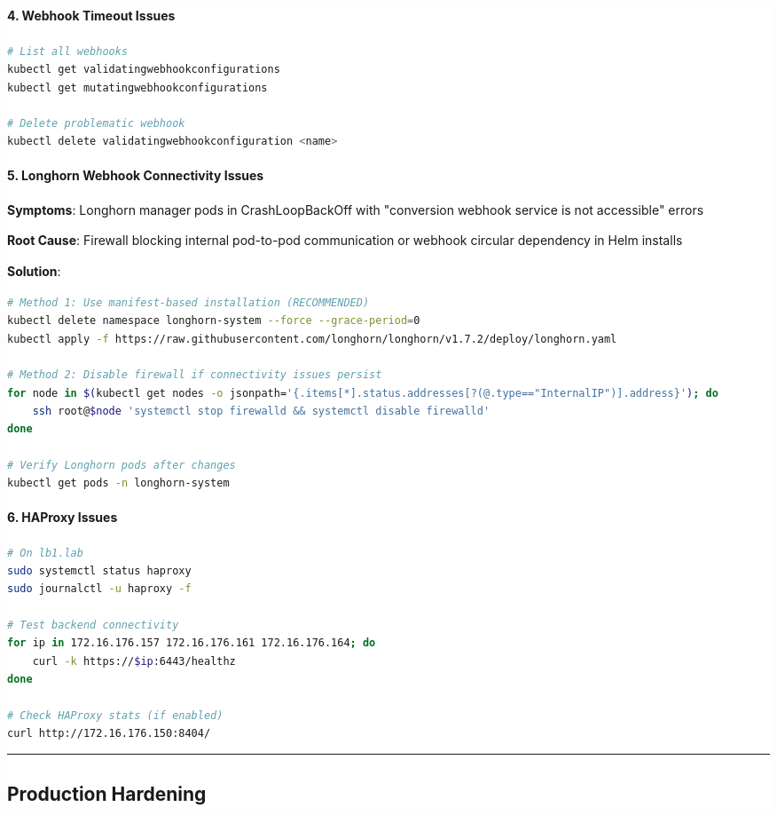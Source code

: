 #### 4. Webhook Timeout Issues

```bash
# List all webhooks
kubectl get validatingwebhookconfigurations
kubectl get mutatingwebhookconfigurations

# Delete problematic webhook
kubectl delete validatingwebhookconfiguration <name>
```

#### 5. Longhorn Webhook Connectivity Issues

**Symptoms**: Longhorn manager pods in CrashLoopBackOff with "conversion webhook service is not accessible" errors

**Root Cause**: Firewall blocking internal pod-to-pod communication or webhook circular dependency in Helm installs

**Solution**:
```bash
# Method 1: Use manifest-based installation (RECOMMENDED)
kubectl delete namespace longhorn-system --force --grace-period=0
kubectl apply -f https://raw.githubusercontent.com/longhorn/longhorn/v1.7.2/deploy/longhorn.yaml

# Method 2: Disable firewall if connectivity issues persist
for node in $(kubectl get nodes -o jsonpath='{.items[*].status.addresses[?(@.type=="InternalIP")].address}'); do
    ssh root@$node 'systemctl stop firewalld && systemctl disable firewalld'
done

# Verify Longhorn pods after changes
kubectl get pods -n longhorn-system
```

#### 6. HAProxy Issues

```bash
# On lb1.lab
sudo systemctl status haproxy
sudo journalctl -u haproxy -f

# Test backend connectivity
for ip in 172.16.176.157 172.16.176.161 172.16.176.164; do
    curl -k https://$ip:6443/healthz
done

# Check HAProxy stats (if enabled)
curl http://172.16.176.150:8404/
```

---

## Production Hardening
